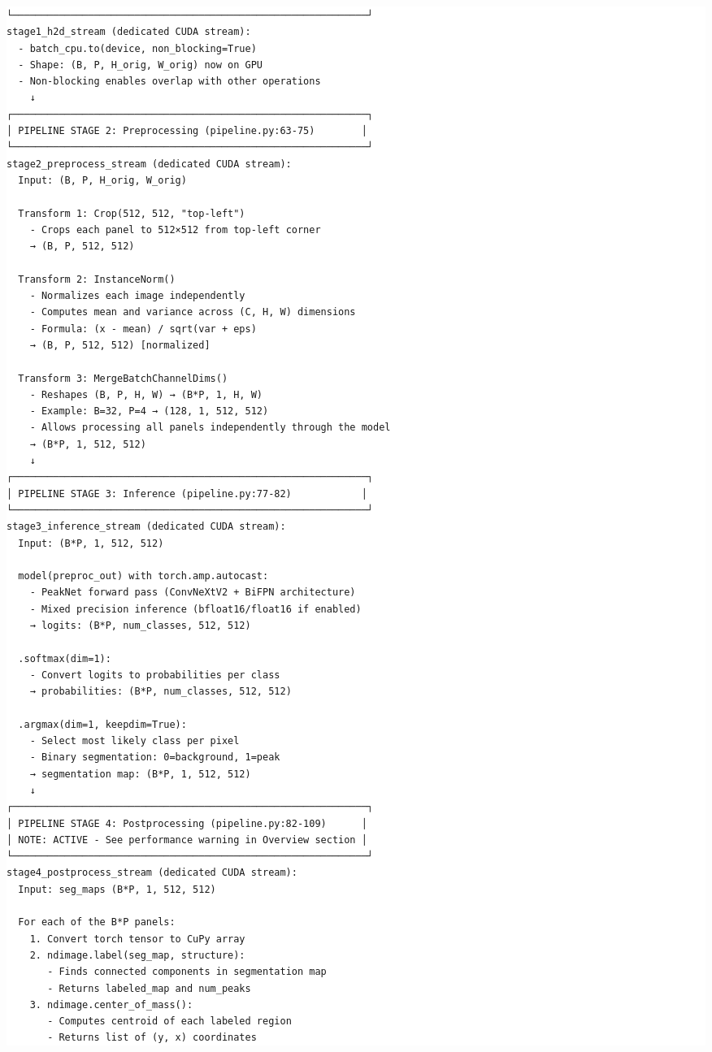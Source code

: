 ```
└─────────────────────────────────────────────────────────────┘
stage1_h2d_stream (dedicated CUDA stream):
  - batch_cpu.to(device, non_blocking=True)
  - Shape: (B, P, H_orig, W_orig) now on GPU
  - Non-blocking enables overlap with other operations
    ↓
┌─────────────────────────────────────────────────────────────┐
│ PIPELINE STAGE 2: Preprocessing (pipeline.py:63-75)        │
└─────────────────────────────────────────────────────────────┘
stage2_preprocess_stream (dedicated CUDA stream):
  Input: (B, P, H_orig, W_orig)

  Transform 1: Crop(512, 512, "top-left")
    - Crops each panel to 512×512 from top-left corner
    → (B, P, 512, 512)

  Transform 2: InstanceNorm()
    - Normalizes each image independently
    - Computes mean and variance across (C, H, W) dimensions
    - Formula: (x - mean) / sqrt(var + eps)
    → (B, P, 512, 512) [normalized]

  Transform 3: MergeBatchChannelDims()
    - Reshapes (B, P, H, W) → (B*P, 1, H, W)
    - Example: B=32, P=4 → (128, 1, 512, 512)
    - Allows processing all panels independently through the model
    → (B*P, 1, 512, 512)
    ↓
┌─────────────────────────────────────────────────────────────┐
│ PIPELINE STAGE 3: Inference (pipeline.py:77-82)            │
└─────────────────────────────────────────────────────────────┘
stage3_inference_stream (dedicated CUDA stream):
  Input: (B*P, 1, 512, 512)

  model(preproc_out) with torch.amp.autocast:
    - PeakNet forward pass (ConvNeXtV2 + BiFPN architecture)
    - Mixed precision inference (bfloat16/float16 if enabled)
    → logits: (B*P, num_classes, 512, 512)

  .softmax(dim=1):
    - Convert logits to probabilities per class
    → probabilities: (B*P, num_classes, 512, 512)

  .argmax(dim=1, keepdim=True):
    - Select most likely class per pixel
    - Binary segmentation: 0=background, 1=peak
    → segmentation map: (B*P, 1, 512, 512)
    ↓
┌─────────────────────────────────────────────────────────────┐
│ PIPELINE STAGE 4: Postprocessing (pipeline.py:82-109)      │
│ NOTE: ACTIVE - See performance warning in Overview section │
└─────────────────────────────────────────────────────────────┘
stage4_postprocess_stream (dedicated CUDA stream):
  Input: seg_maps (B*P, 1, 512, 512)

  For each of the B*P panels:
    1. Convert torch tensor to CuPy array
    2. ndimage.label(seg_map, structure):
       - Finds connected components in segmentation map
       - Returns labeled_map and num_peaks
    3. ndimage.center_of_mass():
       - Computes centroid of each labeled region
       - Returns list of (y, x) coordinates
```